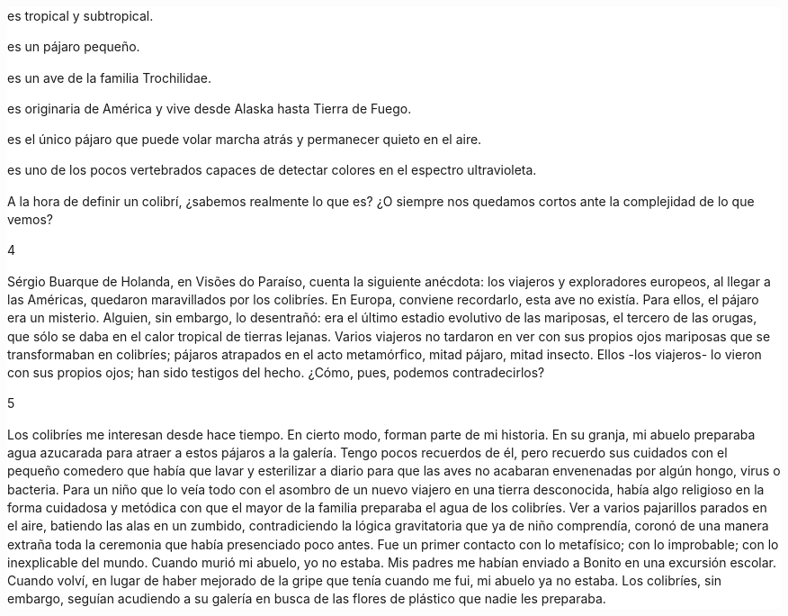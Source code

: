


es tropical y subtropical.




es un pájaro pequeño.




es un ave de la familia Trochilidae.




es originaria de América y vive desde Alaska hasta Tierra de Fuego.




es el único pájaro que puede volar marcha atrás y permanecer quieto en el aire.




es uno de los pocos vertebrados capaces de detectar colores en el espectro ultravioleta.




A la hora de definir un colibrí, ¿sabemos realmente lo que es? ¿O siempre nos quedamos cortos ante la complejidad de lo que vemos?




4




Sérgio Buarque de Holanda, en Visões do Paraíso, cuenta la siguiente anécdota: los viajeros y exploradores europeos, al llegar a las Américas, quedaron maravillados por los colibríes. En Europa, conviene recordarlo, esta ave no existía. Para ellos, el pájaro era un misterio. Alguien, sin embargo, lo desentrañó: era el último estadio evolutivo de las mariposas, el tercero de las orugas, que sólo se daba en el calor tropical de tierras lejanas. Varios viajeros no tardaron en ver con sus propios ojos mariposas que se transformaban en colibríes; pájaros atrapados en el acto metamórfico, mitad pájaro, mitad insecto. Ellos -los viajeros- lo vieron con sus propios ojos; han sido testigos del hecho. ¿Cómo, pues, podemos contradecirlos?




5




Los colibríes me interesan desde hace tiempo. En cierto modo, forman parte de mi historia. En su granja, mi abuelo preparaba agua azucarada para atraer a estos pájaros a la galería. Tengo pocos recuerdos de él, pero recuerdo sus cuidados con el pequeño comedero que había que lavar y esterilizar a diario para que las aves no acabaran envenenadas por algún hongo, virus o bacteria. Para un niño que lo veía todo con el asombro de un nuevo viajero en una tierra desconocida, había algo religioso en la forma cuidadosa y metódica con que el mayor de la familia preparaba el agua de los colibríes. Ver a varios pajarillos parados en el aire, batiendo las alas en un zumbido, contradiciendo la lógica gravitatoria que ya de niño comprendía, coronó de una manera extraña toda la ceremonia que había presenciado poco antes. Fue un primer contacto con lo metafísico; con lo improbable; con lo inexplicable del mundo. Cuando murió mi abuelo, yo no estaba. Mis padres me habían enviado a Bonito en una excursión escolar. Cuando volví, en lugar de haber mejorado de la gripe que tenía cuando me fui, mi abuelo ya no estaba. Los colibríes, sin embargo, seguían acudiendo a su galería en busca de las flores de plástico que nadie les preparaba.
